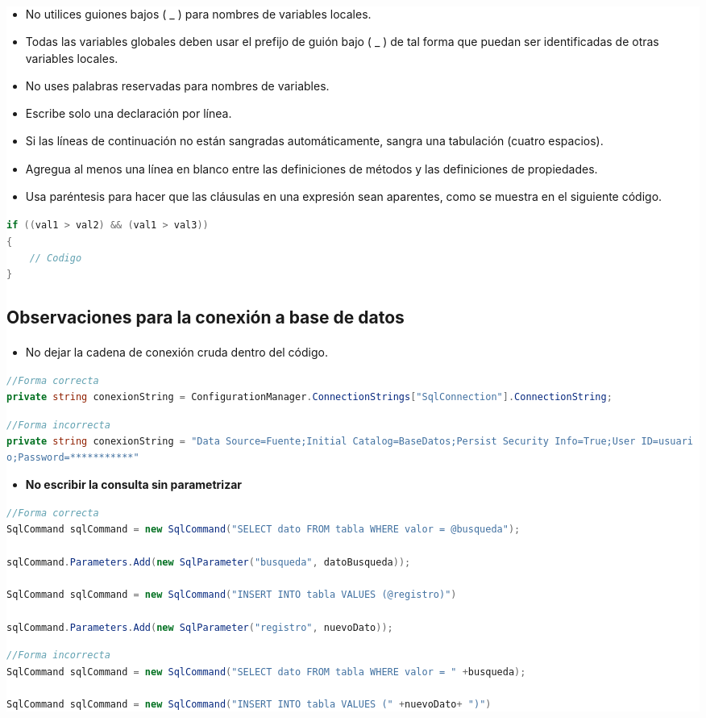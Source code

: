 - No utilices guiones bajos ( _ ) para nombres de variables locales.

- Todas las variables globales deben usar el  prefijo de guión bajo ( _ ) de tal forma que puedan ser identificadas de otras variables locales.

- No uses palabras reservadas para nombres de variables.

- Escribe solo una declaración por línea.

- Si las líneas de continuación no están sangradas automáticamente, sangra una tabulación (cuatro espacios).

- Agregua al menos una línea en blanco entre las definiciones de métodos y las definiciones de propiedades.

- Usa paréntesis para hacer que las cláusulas en una expresión sean aparentes, como se muestra en el siguiente código.

~~~ c#
if ((val1 > val2) && (val1 > val3))
{
    // Codigo
}
~~~

## Observaciones para la conexión a base de datos

- No dejar la cadena de conexión cruda dentro del código.

~~~ c#
//Forma correcta
private string conexionString = ConfigurationManager.ConnectionStrings["SqlConnection"].ConnectionString;
~~~

~~~ c#
//Forma incorrecta
private string conexionString = "Data Source=Fuente;Initial Catalog=BaseDatos;Persist Security Info=True;User ID=usuario;Password=***********"
~~~

- __No escribir la consulta sin parametrizar__

~~~ c#
//Forma correcta
SqlCommand sqlCommand = new SqlCommand("SELECT dato FROM tabla WHERE valor = @busqueda");

sqlCommand.Parameters.Add(new SqlParameter("busqueda", datoBusqueda));

SqlCommand sqlCommand = new SqlCommand("INSERT INTO tabla VALUES (@registro)")

sqlCommand.Parameters.Add(new SqlParameter("registro", nuevoDato));
~~~

~~~ c#
//Forma incorrecta
SqlCommand sqlCommand = new SqlCommand("SELECT dato FROM tabla WHERE valor = " +busqueda);

SqlCommand sqlCommand = new SqlCommand("INSERT INTO tabla VALUES (" +nuevoDato+ ")")
~~~
